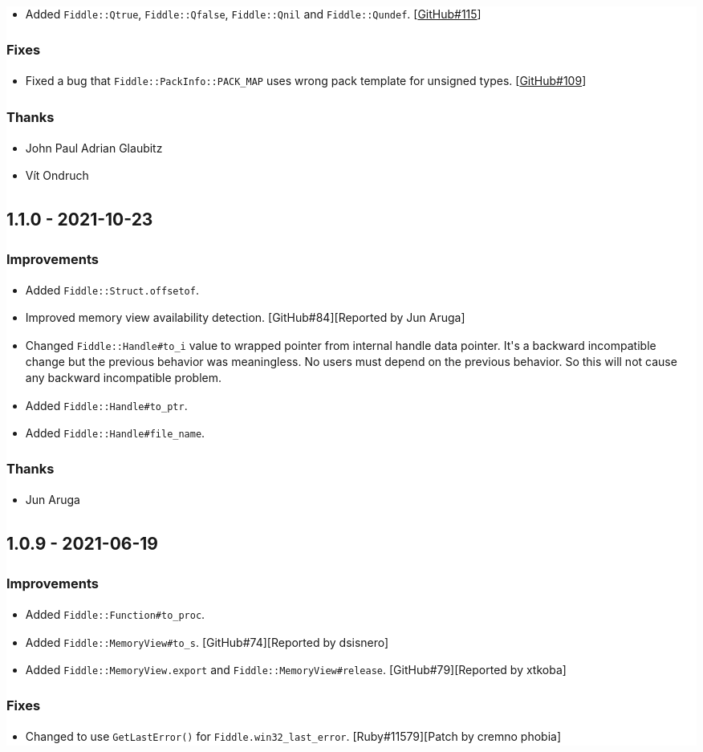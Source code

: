   * Added `Fiddle::Qtrue`, `Fiddle::Qfalse`, `Fiddle::Qnil` and
    `Fiddle::Qundef`.
    [[GitHub#115](https://github.com/ruby/fiddle/pull/115)]

### Fixes

  * Fixed a bug that `Fiddle::PackInfo::PACK_MAP` uses wrong pack
    template for unsigned types.
    [[GitHub#109](https://github.com/ruby/fiddle/pull/110)]

### Thanks

  * John Paul Adrian Glaubitz

  * Vít Ondruch

## 1.1.0 - 2021-10-23

### Improvements

  * Added `Fiddle::Struct.offsetof`.

  * Improved memory view availability detection.
    [GitHub#84][Reported by Jun Aruga]

  * Changed `Fiddle::Handle#to_i` value to wrapped pointer from
    internal handle data pointer. It's a backward incompatible change
    but the previous behavior was meaningless. No users must depend on
    the previous behavior. So this will not cause any backward
    incompatible problem.

  * Added `Fiddle::Handle#to_ptr`.

  * Added `Fiddle::Handle#file_name`.

### Thanks

  * Jun Aruga

## 1.0.9 - 2021-06-19

### Improvements

  * Added `Fiddle::Function#to_proc`.

  * Added `Fiddle::MemoryView#to_s`.
    [GitHub#74][Reported by dsisnero]

  * Added `Fiddle::MemoryView.export` and `Fiddle::MemoryView#release`.
    [GitHub#79][Reported by xtkoba]

### Fixes

  * Changed to use `GetLastError()` for `Fiddle.win32_last_error`.
    [Ruby#11579][Patch by cremno phobia]
